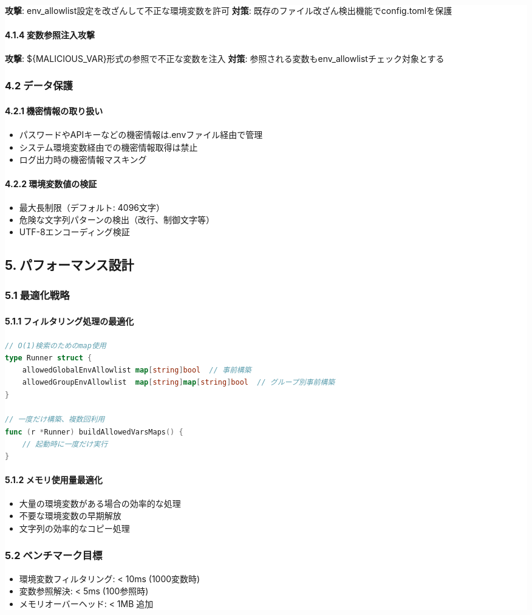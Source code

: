 **攻撃**: env_allowlist設定を改ざんして不正な環境変数を許可
**対策**: 既存のファイル改ざん検出機能でconfig.tomlを保護

#### 4.1.4 変数参照注入攻撃

**攻撃**: ${MALICIOUS_VAR}形式の参照で不正な変数を注入
**対策**: 参照される変数もenv_allowlistチェック対象とする

### 4.2 データ保護

#### 4.2.1 機密情報の取り扱い

- パスワードやAPIキーなどの機密情報は.envファイル経由で管理
- システム環境変数経由での機密情報取得は禁止
- ログ出力時の機密情報マスキング

#### 4.2.2 環境変数値の検証

- 最大長制限（デフォルト: 4096文字）
- 危険な文字列パターンの検出（改行、制御文字等）
- UTF-8エンコーディング検証

## 5. パフォーマンス設計

### 5.1 最適化戦略

#### 5.1.1 フィルタリング処理の最適化

```go
// O(1)検索のためのmap使用
type Runner struct {
    allowedGlobalEnvAllowlist map[string]bool  // 事前構築
    allowedGroupEnvAllowlist  map[string]map[string]bool  // グループ別事前構築
}

// 一度だけ構築、複数回利用
func (r *Runner) buildAllowedVarsMaps() {
    // 起動時に一度だけ実行
}
```

#### 5.1.2 メモリ使用量最適化

- 大量の環境変数がある場合の効率的な処理
- 不要な環境変数の早期解放
- 文字列の効率的なコピー処理

### 5.2 ベンチマーク目標

- 環境変数フィルタリング: < 10ms (1000変数時)
- 変数参照解決: < 5ms (100参照時)
- メモリオーバーヘッド: < 1MB 追加
